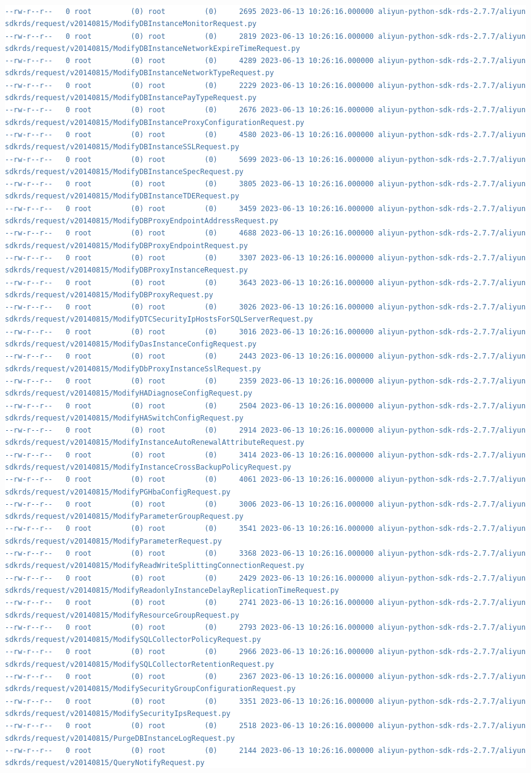 ```diff
--rw-r--r--   0 root         (0) root         (0)     2695 2023-06-13 10:26:16.000000 aliyun-python-sdk-rds-2.7.7/aliyunsdkrds/request/v20140815/ModifyDBInstanceMonitorRequest.py
--rw-r--r--   0 root         (0) root         (0)     2819 2023-06-13 10:26:16.000000 aliyun-python-sdk-rds-2.7.7/aliyunsdkrds/request/v20140815/ModifyDBInstanceNetworkExpireTimeRequest.py
--rw-r--r--   0 root         (0) root         (0)     4289 2023-06-13 10:26:16.000000 aliyun-python-sdk-rds-2.7.7/aliyunsdkrds/request/v20140815/ModifyDBInstanceNetworkTypeRequest.py
--rw-r--r--   0 root         (0) root         (0)     2229 2023-06-13 10:26:16.000000 aliyun-python-sdk-rds-2.7.7/aliyunsdkrds/request/v20140815/ModifyDBInstancePayTypeRequest.py
--rw-r--r--   0 root         (0) root         (0)     2676 2023-06-13 10:26:16.000000 aliyun-python-sdk-rds-2.7.7/aliyunsdkrds/request/v20140815/ModifyDBInstanceProxyConfigurationRequest.py
--rw-r--r--   0 root         (0) root         (0)     4580 2023-06-13 10:26:16.000000 aliyun-python-sdk-rds-2.7.7/aliyunsdkrds/request/v20140815/ModifyDBInstanceSSLRequest.py
--rw-r--r--   0 root         (0) root         (0)     5699 2023-06-13 10:26:16.000000 aliyun-python-sdk-rds-2.7.7/aliyunsdkrds/request/v20140815/ModifyDBInstanceSpecRequest.py
--rw-r--r--   0 root         (0) root         (0)     3805 2023-06-13 10:26:16.000000 aliyun-python-sdk-rds-2.7.7/aliyunsdkrds/request/v20140815/ModifyDBInstanceTDERequest.py
--rw-r--r--   0 root         (0) root         (0)     3459 2023-06-13 10:26:16.000000 aliyun-python-sdk-rds-2.7.7/aliyunsdkrds/request/v20140815/ModifyDBProxyEndpointAddressRequest.py
--rw-r--r--   0 root         (0) root         (0)     4688 2023-06-13 10:26:16.000000 aliyun-python-sdk-rds-2.7.7/aliyunsdkrds/request/v20140815/ModifyDBProxyEndpointRequest.py
--rw-r--r--   0 root         (0) root         (0)     3307 2023-06-13 10:26:16.000000 aliyun-python-sdk-rds-2.7.7/aliyunsdkrds/request/v20140815/ModifyDBProxyInstanceRequest.py
--rw-r--r--   0 root         (0) root         (0)     3643 2023-06-13 10:26:16.000000 aliyun-python-sdk-rds-2.7.7/aliyunsdkrds/request/v20140815/ModifyDBProxyRequest.py
--rw-r--r--   0 root         (0) root         (0)     3026 2023-06-13 10:26:16.000000 aliyun-python-sdk-rds-2.7.7/aliyunsdkrds/request/v20140815/ModifyDTCSecurityIpHostsForSQLServerRequest.py
--rw-r--r--   0 root         (0) root         (0)     3016 2023-06-13 10:26:16.000000 aliyun-python-sdk-rds-2.7.7/aliyunsdkrds/request/v20140815/ModifyDasInstanceConfigRequest.py
--rw-r--r--   0 root         (0) root         (0)     2443 2023-06-13 10:26:16.000000 aliyun-python-sdk-rds-2.7.7/aliyunsdkrds/request/v20140815/ModifyDbProxyInstanceSslRequest.py
--rw-r--r--   0 root         (0) root         (0)     2359 2023-06-13 10:26:16.000000 aliyun-python-sdk-rds-2.7.7/aliyunsdkrds/request/v20140815/ModifyHADiagnoseConfigRequest.py
--rw-r--r--   0 root         (0) root         (0)     2504 2023-06-13 10:26:16.000000 aliyun-python-sdk-rds-2.7.7/aliyunsdkrds/request/v20140815/ModifyHASwitchConfigRequest.py
--rw-r--r--   0 root         (0) root         (0)     2914 2023-06-13 10:26:16.000000 aliyun-python-sdk-rds-2.7.7/aliyunsdkrds/request/v20140815/ModifyInstanceAutoRenewalAttributeRequest.py
--rw-r--r--   0 root         (0) root         (0)     3414 2023-06-13 10:26:16.000000 aliyun-python-sdk-rds-2.7.7/aliyunsdkrds/request/v20140815/ModifyInstanceCrossBackupPolicyRequest.py
--rw-r--r--   0 root         (0) root         (0)     4061 2023-06-13 10:26:16.000000 aliyun-python-sdk-rds-2.7.7/aliyunsdkrds/request/v20140815/ModifyPGHbaConfigRequest.py
--rw-r--r--   0 root         (0) root         (0)     3006 2023-06-13 10:26:16.000000 aliyun-python-sdk-rds-2.7.7/aliyunsdkrds/request/v20140815/ModifyParameterGroupRequest.py
--rw-r--r--   0 root         (0) root         (0)     3541 2023-06-13 10:26:16.000000 aliyun-python-sdk-rds-2.7.7/aliyunsdkrds/request/v20140815/ModifyParameterRequest.py
--rw-r--r--   0 root         (0) root         (0)     3368 2023-06-13 10:26:16.000000 aliyun-python-sdk-rds-2.7.7/aliyunsdkrds/request/v20140815/ModifyReadWriteSplittingConnectionRequest.py
--rw-r--r--   0 root         (0) root         (0)     2429 2023-06-13 10:26:16.000000 aliyun-python-sdk-rds-2.7.7/aliyunsdkrds/request/v20140815/ModifyReadonlyInstanceDelayReplicationTimeRequest.py
--rw-r--r--   0 root         (0) root         (0)     2741 2023-06-13 10:26:16.000000 aliyun-python-sdk-rds-2.7.7/aliyunsdkrds/request/v20140815/ModifyResourceGroupRequest.py
--rw-r--r--   0 root         (0) root         (0)     2793 2023-06-13 10:26:16.000000 aliyun-python-sdk-rds-2.7.7/aliyunsdkrds/request/v20140815/ModifySQLCollectorPolicyRequest.py
--rw-r--r--   0 root         (0) root         (0)     2966 2023-06-13 10:26:16.000000 aliyun-python-sdk-rds-2.7.7/aliyunsdkrds/request/v20140815/ModifySQLCollectorRetentionRequest.py
--rw-r--r--   0 root         (0) root         (0)     2367 2023-06-13 10:26:16.000000 aliyun-python-sdk-rds-2.7.7/aliyunsdkrds/request/v20140815/ModifySecurityGroupConfigurationRequest.py
--rw-r--r--   0 root         (0) root         (0)     3351 2023-06-13 10:26:16.000000 aliyun-python-sdk-rds-2.7.7/aliyunsdkrds/request/v20140815/ModifySecurityIpsRequest.py
--rw-r--r--   0 root         (0) root         (0)     2518 2023-06-13 10:26:16.000000 aliyun-python-sdk-rds-2.7.7/aliyunsdkrds/request/v20140815/PurgeDBInstanceLogRequest.py
--rw-r--r--   0 root         (0) root         (0)     2144 2023-06-13 10:26:16.000000 aliyun-python-sdk-rds-2.7.7/aliyunsdkrds/request/v20140815/QueryNotifyRequest.py
```